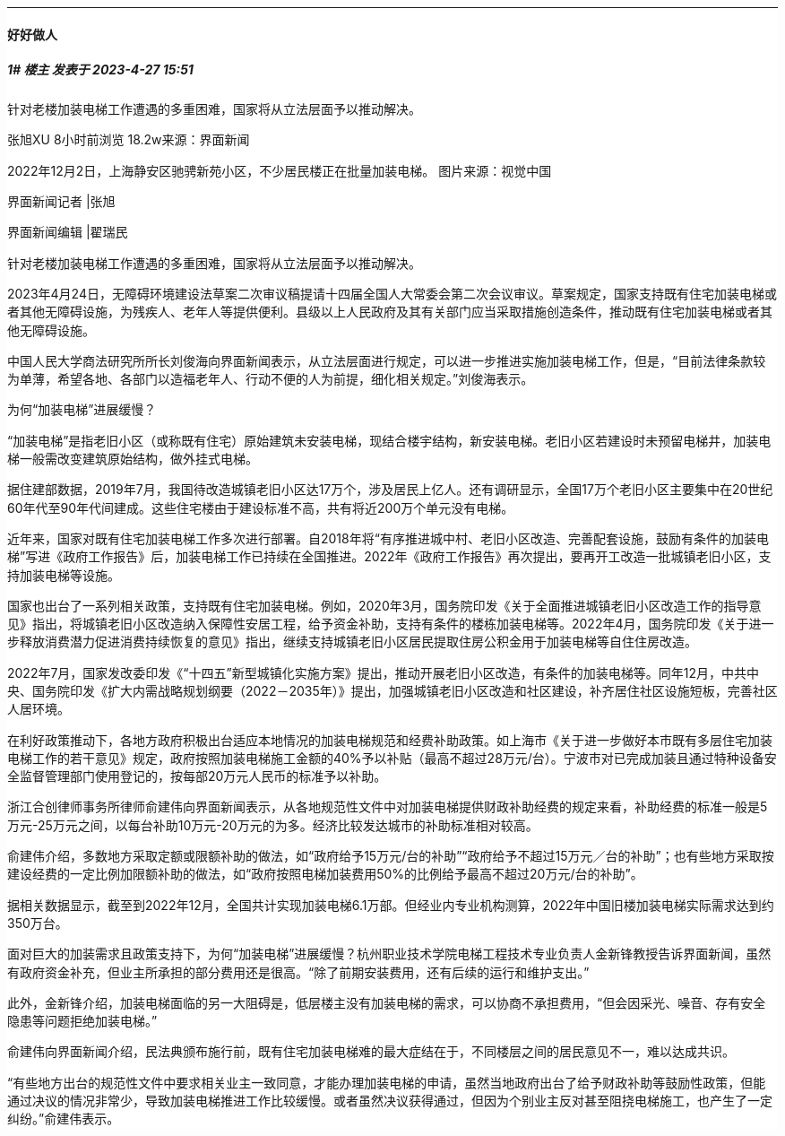 
*****

####  好好做人  
##### 1#       楼主       发表于 2023-4-27 15:51

针对老楼加装电梯工作遭遇的多重困难，国家将从立法层面予以推动解决。

张旭XU 8小时前浏览 18.2w来源：界面新闻

2022年12月2日，上海静安区驰骋新苑小区，不少居民楼正在批量加装电梯。 图片来源：视觉中国

界面新闻记者 |张旭

界面新闻编辑 |翟瑞民

针对老楼加装电梯工作遭遇的多重困难，国家将从立法层面予以推动解决。

2023年4月24日，无障碍环境建设法草案二次审议稿提请十四届全国人大常委会第二次会议审议。草案规定，国家支持既有住宅加装电梯或者其他无障碍设施，为残疾人、老年人等提供便利。县级以上人民政府及其有关部门应当采取措施创造条件，推动既有住宅加装电梯或者其他无障碍设施。

中国人民大学商法研究所所长刘俊海向界面新闻表示，从立法层面进行规定，可以进一步推进实施加装电梯工作，但是，“目前法律条款较为单薄，希望各地、各部门以造福老年人、行动不便的人为前提，细化相关规定。”刘俊海表示。

为何“加装电梯”进展缓慢？

“加装电梯”是指老旧小区（或称既有住宅）原始建筑未安装电梯，现结合楼宇结构，新安装电梯。老旧小区若建设时未预留电梯井，加装电梯一般需改变建筑原始结构，做外挂式电梯。

据住建部数据，2019年7月，我国待改造城镇老旧小区达17万个，涉及居民上亿人。还有调研显示，全国17万个老旧小区主要集中在20世纪60年代至90年代间建成。这些住宅楼由于建设标准不高，共有将近200万个单元没有电梯。

近年来，国家对既有住宅加装电梯工作多次进行部署。自2018年将“有序推进城中村、老旧小区改造、完善配套设施，鼓励有条件的加装电梯”写进《政府工作报告》后，加装电梯工作已持续在全国推进。2022年《政府工作报告》再次提出，要再开工改造一批城镇老旧小区，支持加装电梯等设施。

国家也出台了一系列相关政策，支持既有住宅加装电梯。例如，2020年3月，国务院印发《关于全面推进城镇老旧小区改造工作的指导意见》指出，将城镇老旧小区改造纳入保障性安居工程，给予资金补助，支持有条件的楼栋加装电梯等。2022年4月，国务院印发《关于进一步释放消费潜力促进消费持续恢复的意见》指出，继续支持城镇老旧小区居民提取住房公积金用于加装电梯等自住住房改造。

2022年7月，国家发改委印发《“十四五”新型城镇化实施方案》提出，推动开展老旧小区改造，有条件的加装电梯等。同年12月，中共中央、国务院印发《扩大内需战略规划纲要（2022－2035年）》提出，加强城镇老旧小区改造和社区建设，补齐居住社区设施短板，完善社区人居环境。

在利好政策推动下，各地方政府积极出台适应本地情况的加装电梯规范和经费补助政策。如上海市《关于进一步做好本市既有多层住宅加装电梯工作的若干意见》规定，政府按照加装电梯施工金额的40%予以补贴（最高不超过28万元/台）。宁波市对已完成加装且通过特种设备安全监督管理部门使用登记的，按每部20万元人民币的标准予以补助。

浙江合创律师事务所律师俞建伟向界面新闻表示，从各地规范性文件中对加装电梯提供财政补助经费的规定来看，补助经费的标准一般是5万元-25万元之间，以每台补助10万元-20万元的为多。经济比较发达城市的补助标准相对较高。

俞建伟介绍，多数地方采取定额或限额补助的做法，如“政府给予15万元/台的补助”“政府给予不超过15万元／台的补助”；也有些地方采取按建设经费的一定比例加限额补助的做法，如“政府按照电梯加装费用50%的比例给予最高不超过20万元/台的补助”。

据相关数据显示，截至到2022年12月，全国共计实现加装电梯6.1万部。但经业内专业机构测算，2022年中国旧楼加装电梯实际需求达到约350万台。

面对巨大的加装需求且政策支持下，为何“加装电梯”进展缓慢？杭州职业技术学院电梯工程技术专业负责人金新锋教授告诉界面新闻，虽然有政府资金补充，但业主所承担的部分费用还是很高。“除了前期安装费用，还有后续的运行和维护支出。”

此外，金新锋介绍，加装电梯面临的另一大阻碍是，低层楼主没有加装电梯的需求，可以协商不承担费用，“但会因采光、噪音、存有安全隐患等问题拒绝加装电梯。”

俞建伟向界面新闻介绍，民法典颁布施行前，既有住宅加装电梯难的最大症结在于，不同楼层之间的居民意见不一，难以达成共识。

“有些地方出台的规范性文件中要求相关业主一致同意，才能办理加装电梯的申请，虽然当地政府出台了给予财政补助等鼓励性政策，但能通过决议的情况非常少，导致加装电梯推进工作比较缓慢。或者虽然决议获得通过，但因为个别业主反对甚至阻挠电梯施工，也产生了一定纠纷。”俞建伟表示。
